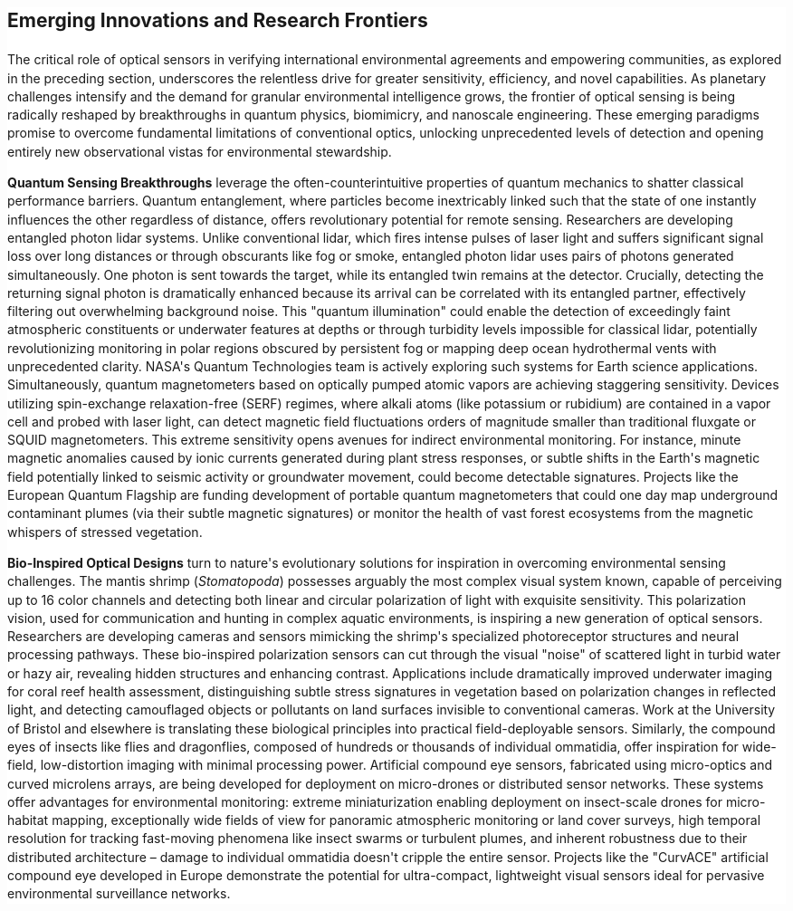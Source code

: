 ## Emerging Innovations and Research Frontiers

The critical role of optical sensors in verifying international environmental agreements and empowering communities, as explored in the preceding section, underscores the relentless drive for greater sensitivity, efficiency, and novel capabilities. As planetary challenges intensify and the demand for granular environmental intelligence grows, the frontier of optical sensing is being radically reshaped by breakthroughs in quantum physics, biomimicry, and nanoscale engineering. These emerging paradigms promise to overcome fundamental limitations of conventional optics, unlocking unprecedented levels of detection and opening entirely new observational vistas for environmental stewardship.

**Quantum Sensing Breakthroughs** leverage the often-counterintuitive properties of quantum mechanics to shatter classical performance barriers. Quantum entanglement, where particles become inextricably linked such that the state of one instantly influences the other regardless of distance, offers revolutionary potential for remote sensing. Researchers are developing entangled photon lidar systems. Unlike conventional lidar, which fires intense pulses of laser light and suffers significant signal loss over long distances or through obscurants like fog or smoke, entangled photon lidar uses pairs of photons generated simultaneously. One photon is sent towards the target, while its entangled twin remains at the detector. Crucially, detecting the returning signal photon is dramatically enhanced because its arrival can be correlated with its entangled partner, effectively filtering out overwhelming background noise. This "quantum illumination" could enable the detection of exceedingly faint atmospheric constituents or underwater features at depths or through turbidity levels impossible for classical lidar, potentially revolutionizing monitoring in polar regions obscured by persistent fog or mapping deep ocean hydrothermal vents with unprecedented clarity. NASA's Quantum Technologies team is actively exploring such systems for Earth science applications. Simultaneously, quantum magnetometers based on optically pumped atomic vapors are achieving staggering sensitivity. Devices utilizing spin-exchange relaxation-free (SERF) regimes, where alkali atoms (like potassium or rubidium) are contained in a vapor cell and probed with laser light, can detect magnetic field fluctuations orders of magnitude smaller than traditional fluxgate or SQUID magnetometers. This extreme sensitivity opens avenues for indirect environmental monitoring. For instance, minute magnetic anomalies caused by ionic currents generated during plant stress responses, or subtle shifts in the Earth's magnetic field potentially linked to seismic activity or groundwater movement, could become detectable signatures. Projects like the European Quantum Flagship are funding development of portable quantum magnetometers that could one day map underground contaminant plumes (via their subtle magnetic signatures) or monitor the health of vast forest ecosystems from the magnetic whispers of stressed vegetation.

**Bio-Inspired Optical Designs** turn to nature's evolutionary solutions for inspiration in overcoming environmental sensing challenges. The mantis shrimp (*Stomatopoda*) possesses arguably the most complex visual system known, capable of perceiving up to 16 color channels and detecting both linear and circular polarization of light with exquisite sensitivity. This polarization vision, used for communication and hunting in complex aquatic environments, is inspiring a new generation of optical sensors. Researchers are developing cameras and sensors mimicking the shrimp's specialized photoreceptor structures and neural processing pathways. These bio-inspired polarization sensors can cut through the visual "noise" of scattered light in turbid water or hazy air, revealing hidden structures and enhancing contrast. Applications include dramatically improved underwater imaging for coral reef health assessment, distinguishing subtle stress signatures in vegetation based on polarization changes in reflected light, and detecting camouflaged objects or pollutants on land surfaces invisible to conventional cameras. Work at the University of Bristol and elsewhere is translating these biological principles into practical field-deployable sensors. Similarly, the compound eyes of insects like flies and dragonflies, composed of hundreds or thousands of individual ommatidia, offer inspiration for wide-field, low-distortion imaging with minimal processing power. Artificial compound eye sensors, fabricated using micro-optics and curved microlens arrays, are being developed for deployment on micro-drones or distributed sensor networks. These systems offer advantages for environmental monitoring: extreme miniaturization enabling deployment on insect-scale drones for micro-habitat mapping, exceptionally wide fields of view for panoramic atmospheric monitoring or land cover surveys, high temporal resolution for tracking fast-moving phenomena like insect swarms or turbulent plumes, and inherent robustness due to their distributed architecture – damage to individual ommatidia doesn't cripple the entire sensor. Projects like the "CurvACE" artificial compound eye developed in Europe demonstrate the potential for ultra-compact, lightweight visual sensors ideal for pervasive environmental surveillance networks.
